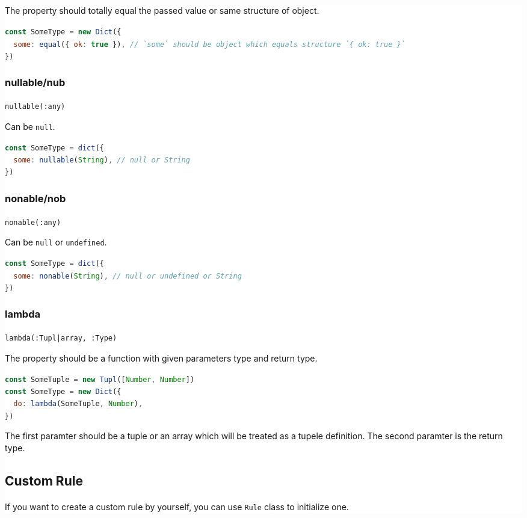 The property should totally equal the passed value or same structure of object.

```js
const SomeType = new Dict({
  some: equal({ ok: true }), // `some` should be object which equals structure `{ ok: true }`
})
```

### nullable/nub

```
nullable(:any)
```

Can be `null`.

```js
const SomeType = dict({
  some: nullable(String), // null or String
})
```

### nonable/nob

```
nonable(:any)
```

Can be `null` or `undefined`.

```js
const SomeType = dict({
  some: nonable(String), // null or undefined or String
})
```

### lambda

```
lambda(:Tupl|array, :Type)
```

The property should be a function with given parameters type and return type.

```js
const SomeTuple = new Tupl([Number, Number])
const SomeType = new Dict({
  do: lambda(SomeTuple, Number),
})
```

The first paramter should be a tuple or an array which will be treated as a tupele definition.
The second paramter is the return type.

## Custom Rule

If you want to create a custom rule by yourself, you can use `Rule` class to initialize one.
